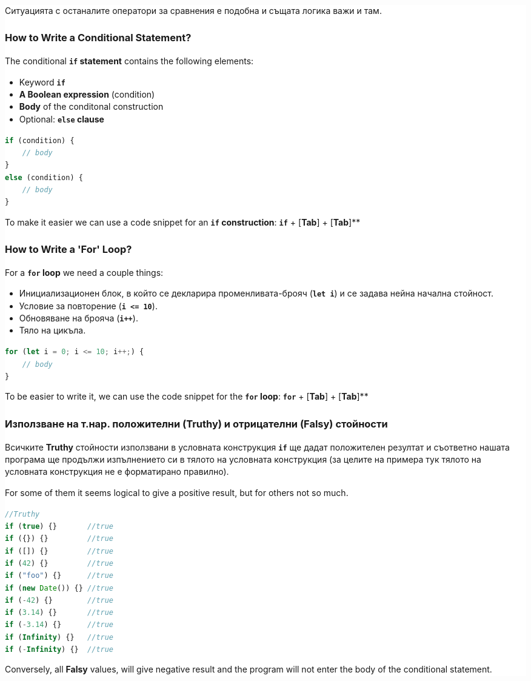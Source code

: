 Ситуацията с останалите оператори за сравнения е подобна и същата логика важи и там.

### How to Write a Conditional Statement?

The conditional **`if` statement** contains the following elements:

* Keyword **`if`**
* **A Boolean expression** (condition)
* **Body** of the conditonal construction
* Optional: **`else` clause**

```javascript
if (condition) {
    // body
}
else (condition) {
    // body
}
```

To make it easier we can use a code snippet for an **`if` construction**: **`if`** + [**Tab**] + [**Tab**]**

### How to Write a 'For' Loop?

For a **`for` loop** we need a couple things:

* Инициализационен блок, в който се декларира променливата-брояч (**`let i`**) и се задава нейна начална стойност.
* Условие за повторение (**`i <= 10`**).
* Обновяване на брояча (**`i++`**).
* Тяло на цикъла.

```javascript
for (let i = 0; i <= 10; i++;) {
    // body
}
```

To be easier to write it, we can use the code snippet for the **`for` loop**: **`for`** + [**Tab**] + [**Tab**]**

### Използване на т.нар. положителни (Truthy) и отрицателни (Falsy) стойности

Всичките **Truthy** стойности използвани в условната конструкция **`if`** ще дадат положителен резултат и съответно нашата програма ще продължи изпълнението си в тялото на условната конструкция (за целите на примера тук тялото на условната конструкция не е форматирано правилно).

For some of them it seems logical to give a positive result, but for others not so much.

```javascript
//Truthy
if (true) {}       //true
if ({}) {}         //true
if ([]) {}         //true
if (42) {}         //true
if ("foo") {}      //true
if (new Date()) {} //true
if (-42) {}        //true
if (3.14) {}       //true
if (-3.14) {}      //true
if (Infinity) {}   //true
if (-Infinity) {}  //true
```
Conversely, all **Falsy** values, will give negative result and the program will not enter the body of the conditional statement.

